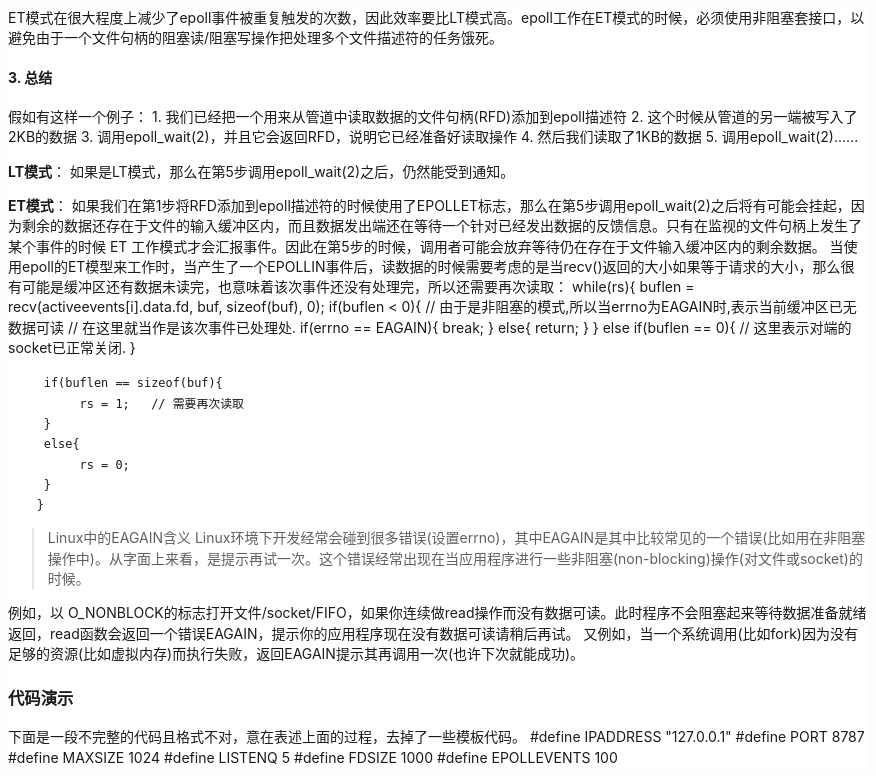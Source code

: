 
ET模式在很大程度上减少了epoll事件被重复触发的次数，因此效率要比LT模式高。epoll工作在ET模式的时候，必须使用非阻塞套接口，以避免由于一个文件句柄的阻塞读/阻塞写操作把处理多个文件描述符的任务饿死。
#### 3. 总结
假如有这样一个例子：
	1. 我们已经把一个用来从管道中读取数据的文件句柄(RFD)添加到epoll描述符
	2. 这个时候从管道的另一端被写入了2KB的数据
	3. 调用epoll_wait(2)，并且它会返回RFD，说明它已经准备好读取操作
	4. 然后我们读取了1KB的数据
	5. 调用epoll_wait(2)......

**LT模式**：
如果是LT模式，那么在第5步调用epoll_wait(2)之后，仍然能受到通知。

**ET模式**：
如果我们在第1步将RFD添加到epoll描述符的时候使用了EPOLLET标志，那么在第5步调用epoll_wait(2)之后将有可能会挂起，因为剩余的数据还存在于文件的输入缓冲区内，而且数据发出端还在等待一个针对已经发出数据的反馈信息。只有在监视的文件句柄上发生了某个事件的时候 ET 工作模式才会汇报事件。因此在第5步的时候，调用者可能会放弃等待仍在存在于文件输入缓冲区内的剩余数据。
当使用epoll的ET模型来工作时，当产生了一个EPOLLIN事件后，读数据的时候需要考虑的是当recv()返回的大小如果等于请求的大小，那么很有可能是缓冲区还有数据未读完，也意味着该次事件还没有处理完，所以还需要再次读取：
		while(rs){
		  buflen = recv(activeevents[i].data.fd, buf, sizeof(buf), 0);
		  if(buflen < 0){
		    // 由于是非阻塞的模式,所以当errno为EAGAIN时,表示当前缓冲区已无数据可读
		    // 在这里就当作是该次事件已处理处.
		    if(errno == EAGAIN){
		        break;
		    }
		    else{
		        return;
		    }
		  }
		  else if(buflen == 0){
		     // 这里表示对端的socket已正常关闭.
		  }
		
		 if(buflen == sizeof(buf){
		      rs = 1;   // 需要再次读取
		 }
		 else{
		      rs = 0;
		 }
		}

>Linux中的EAGAIN含义
Linux环境下开发经常会碰到很多错误(设置errno)，其中EAGAIN是其中比较常见的一个错误(比如用在非阻塞操作中)。从字面上来看，是提示再试一次。这个错误经常出现在当应用程序进行一些非阻塞(non-blocking)操作(对文件或socket)的时候。

例如，以 O_NONBLOCK的标志打开文件/socket/FIFO，如果你连续做read操作而没有数据可读。此时程序不会阻塞起来等待数据准备就绪返回，read函数会返回一个错误EAGAIN，提示你的应用程序现在没有数据可读请稍后再试。
又例如，当一个系统调用(比如fork)因为没有足够的资源(比如虚拟内存)而执行失败，返回EAGAIN提示其再调用一次(也许下次就能成功)。
### 代码演示
下面是一段不完整的代码且格式不对，意在表述上面的过程，去掉了一些模板代码。
	#define IPADDRESS   "127.0.0.1"
	#define PORT        8787
	#define MAXSIZE     1024
	#define LISTENQ     5
	#define FDSIZE      1000
	#define EPOLLEVENTS 100
	